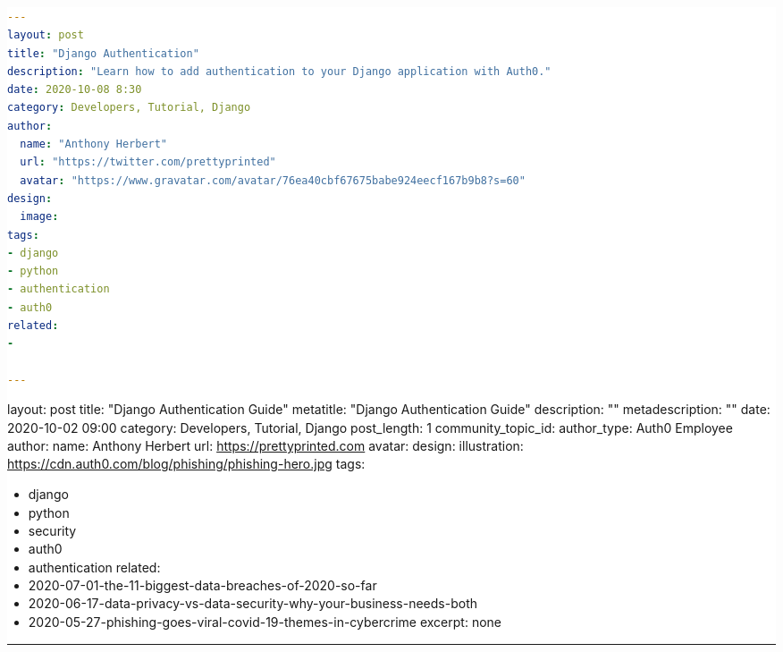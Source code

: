 ```yaml
---
layout: post
title: "Django Authentication"
description: "Learn how to add authentication to your Django application with Auth0."
date: 2020-10-08 8:30
category: Developers, Tutorial, Django
author:
  name: "Anthony Herbert"
  url: "https://twitter.com/prettyprinted"
  avatar: "https://www.gravatar.com/avatar/76ea40cbf67675babe924eecf167b9b8?s=60"
design:
  image:
tags:
- django
- python
- authentication
- auth0
related:
- 

---
```

layout: post
title: "Django Authentication Guide"
metatitle: "Django Authentication Guide"
description: ""
metadescription: ""
date: 2020-10-02 09:00
category: Developers, Tutorial, Django
post_length: 1
community_topic_id: 
author_type: Auth0 Employee
author:
 name: Anthony Herbert
 url: https://prettyprinted.com
 avatar: 
design:
 illustration: https://cdn.auth0.com/blog/phishing/phishing-hero.jpg
tags:
- django
- python
- security
- auth0
- authentication
related:
- 2020-07-01-the-11-biggest-data-breaches-of-2020-so-far
- 2020-06-17-data-privacy-vs-data-security-why-your-business-needs-both
- 2020-05-27-phishing-goes-viral-covid-19-themes-in-cybercrime
excerpt: none
---
